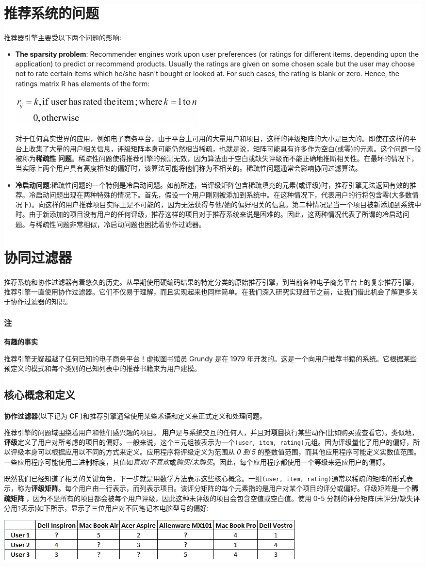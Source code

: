 <title>Issues with recommendation systems</title> 

# 推荐系统的问题

推荐器引擎主要受以下两个问题的影响:

*   **The sparsity problem**: Recommender engines work upon user preferences (or ratings for different items, depending upon the application) to predict or recommend products. Usually the ratings are given on some chosen scale but the user may choose not to rate certain items which he/she hasn't bought or looked at. For such cases, the rating is blank or zero. Hence, the ratings matrix R has elements of the form:

    ![Issues with recommendation systems](img/B03459_04_31.jpg)

    对于任何真实世界的应用，例如电子商务平台，由于平台上可用的大量用户和项目，这样的评级矩阵的大小是巨大的。即使在这样的平台上收集了大量的用户相关信息，评级矩阵本身可能仍然相当稀疏，也就是说，矩阵可能具有许多作为空白(或零)的元素。这个问题一般被称为**稀疏性** **问题**。稀疏性问题使得推荐引擎的预测无效，因为算法由于空白或缺失评级而不能正确地推断相关性。在最坏的情况下，当实际上两个用户具有高度相似的偏好时，该算法可能将他们称为不相关的。稀疏性问题通常会影响协同过滤算法。

*   **冷启动问题**:稀疏性问题的一个特例是冷启动问题。如前所述，当评级矩阵包含稀疏填充的元素(或评级)时，推荐引擎无法返回有效的推荐。冷启动问题出现在两种特殊的情况下。首先，假设一个用户刚刚被添加到系统中。在这种情况下，代表用户的行将包含零(大多数情况下)。向这样的用户推荐项目实际上是不可能的，因为无法获得与他/她的偏好相关的信息。第二种情况是当一个项目被新添加到系统中时。由于新添加的项目没有用户的任何评级，推荐这样的项目对于推荐系统来说是困难的。因此，这两种情况代表了所谓的冷启动问题。与稀疏性问题非常相似，冷启动问题也困扰着协作过滤器。

<title>Collaborative filters</title> 

# 协同过滤器

推荐系统和协作过滤器有着悠久的历史。从早期使用硬编码结果的特定分类的原始推荐引擎，到当前各种电子商务平台上的复杂推荐引擎，推荐引擎一直使用协作过滤器。它们不仅易于理解，而且实现起来也同样简单。在我们深入研究实现细节之前，让我们借此机会了解更多关于协作过滤器的知识。

### 注

**有趣的事实**

推荐引擎无疑超越了任何已知的电子商务平台！虚拟图书馆员 Grundy 是在 1979 年开发的。这是一个向用户推荐书籍的系统。它根据某些预定义的模式和每个类别的已知列表中的推荐书籍来为用户建模。

## 核心概念和定义

**协作过滤器**(以下记为 **CF** )和推荐引擎通常使用某些术语和定义来正式定义和处理问题。

推荐引擎的问题域围绕着用户和他们感兴趣的项目。 **用户**是与系统交互的任何人，并且对**项目**执行某些动作(比如购买或查看它)。类似地，**评级**定义了用户对所考虑的项目的偏好。一般来说，这个三元组被表示为一个`(user, item, rating)`元组。因为评级量化了用户的偏好，所以评级本身可以根据应用以不同的方式来定义。应用程序将评级定义为范围从 *0 到 5* 的整数值范围，而其他应用程序可能定义实数值范围。一些应用程序可能使用二进制标度，其值如*喜欢/不喜欢*或*购买/未购买*。因此，每个应用程序都使用一个等级来适应用户的偏好。

既然我们已经知道了相关的关键角色，下一步就是用数学方法表示这些核心概念。一组`(user, item, rating)`通常以稀疏的矩阵的形式表示，称为**评级矩阵**。每个用户由一行表示，而列表示项目。该评分矩阵的每个元素指的是用户对某个项目的评分或偏好。评级矩阵是一个**稀疏矩阵** ，因为不是所有的项目都会被每个用户评级，因此这种未评级的项目会包含空值或空白值。使用 0-5 分制的评分矩阵(未评分/缺失评分用`?`表示)如下所示，显示了三位用户对不同笔记本电脑型号的偏好:

![Core concepts and definitions](img/B03459_04_01.jpg)
